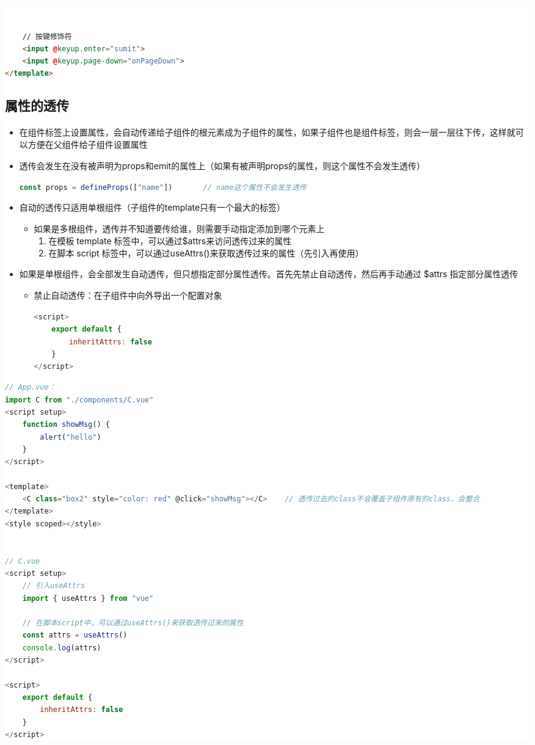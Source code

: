 ```html
    
    
    // 按键修饰符
    <input @keyup.enter="sumit">
    <input @keyup.page-down="onPageDown">
</template>
```



## 属性的透传

- 在组件标签上设置属性，会自动传递给子组件的根元素成为子组件的属性，如果子组件也是组件标签，则会一层一层往下传，这样就可以方便在父组件给子组件设置属性

- 透传会发生在没有被声明为props和emit的属性上（如果有被声明props的属性，则这个属性不会发生透传）

  ```js
  const props = defineProps(["name"])		// name这个属性不会发生透传
  ```

- 自动的透传只适用单根组件（子组件的template只有一个最大的标签）

  - 如果是多根组件，透传并不知道要传给谁，则需要手动指定添加到哪个元素上
    1. 在模板 template 标签中，可以通过$attrs来访问透传过来的属性
    2. 在脚本 script 标签中，可以通过useAttrs()来获取透传过来的属性（先引入再使用）

- 如果是单根组件，会全部发生自动透传，但只想指定部分属性透传。首先先禁止自动透传，然后再手动通过 $attrs 指定部分属性透传

  - 禁止自动透传：在子组件中向外导出一个配置对象

    ```js
    <script>
        export default {
            inheritAttrs: false
        }
    </script>
    ```

```js
// App.vue：
import C from "./components/C.vue"
<script setup>
    function showMsg() {
        alert("hello")
    }
</script>

<template>
    <C class="box2" style="color: red" @click="showMsg"></C>	// 透传过去的class不会覆盖子组件原有的class，会整合
</template>
<style scoped></style>


// C.vue
<script setup>
    // 引入useAttrs
    import { useAttrs } from "vue"

    // 在脚本script中，可以通过useAttrs()来获取透传过来的属性
    const attrs = useAttrs()
    console.log(attrs)
</script>

<script>
    export default {
        inheritAttrs: false
    }
</script>
```